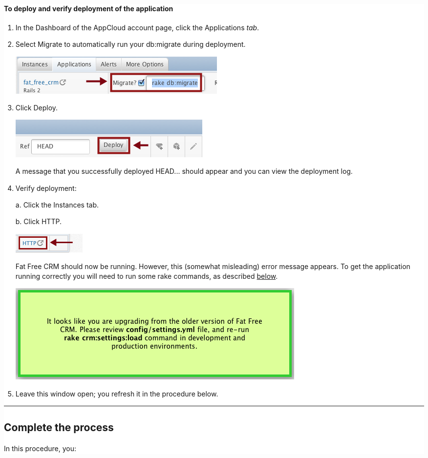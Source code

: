 #### To deploy and verify deployment of the application

1. In the Dashboard of the AppCloud account page, click the Applications *tab*.

2. Select Migrate to automatically run your db:migrate during deployment.

    ![migrate check box](images/tutorials/migrate_box.png)

3. Click Deploy.

    ![deploy button](images/tutorials/deploy_button_alone.png)


    A message that you successfully deployed HEAD... should appear and you can view the deployment log.

3. Verify deployment:

    a. Click the Instances tab.

    b. Click HTTP.

    ![http_button](images/tutorials/http_button.png)

    Fat Free CRM should now be running. However, this (somewhat misleading) error message appears. To get the application running correctly you will need to run some rake commands, as described [below][12].

    ![Message tells you to run rake commands](images/tutorials/need_to_run_rake.png)

4. Leave this window open; you refresh it in the procedure below.

---

<h2 id="topic12"> Complete the process </h2>

In this procedure, you:


[1]: #topic1        "topic1"
[2]: #topic2        "topic2"
[3]: #topic3        "topic3"
[4]: #topic4        "topic4"
[5]: #topic5        "topic5"
[6]: #topic6        "topic6"
[7]: #topic7        "topic7"
[8]: #topic8        "topic8"
[9]: #topic9        "topic9"
[10]: #topic10      "topic10"
[11]: #topic11      "topic11"
[12]: #topic12       "topic12"
[13]: #topic13       "topic13"